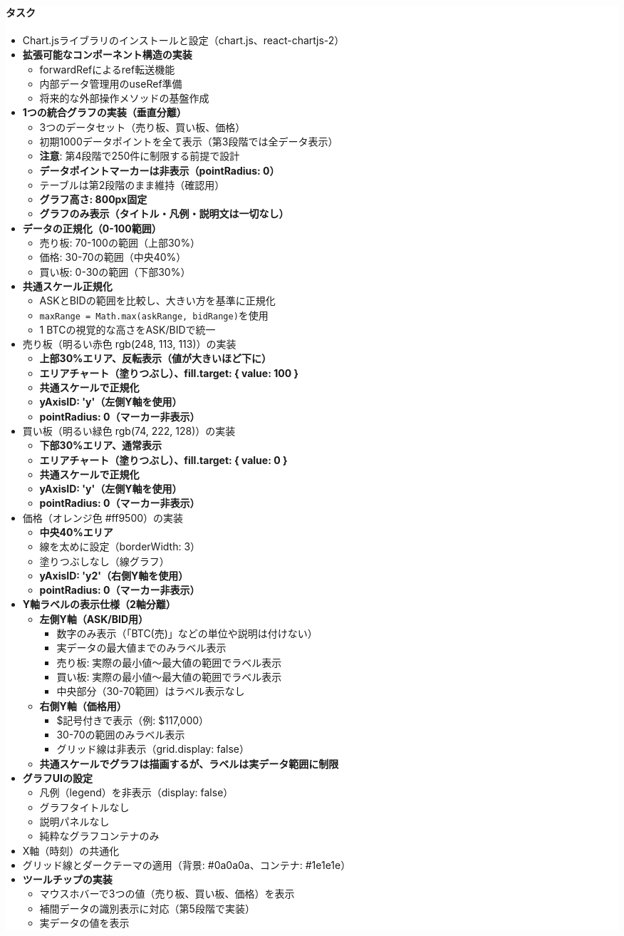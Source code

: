 #### タスク
- Chart.jsライブラリのインストールと設定（chart.js、react-chartjs-2）
- **拡張可能なコンポーネント構造の実装**
  - forwardRefによるref転送機能
  - 内部データ管理用のuseRef準備
  - 将来的な外部操作メソッドの基盤作成
- **1つの統合グラフの実装（垂直分離）**
  - 3つのデータセット（売り板、買い板、価格）
  - 初期1000データポイントを全て表示（第3段階では全データ表示）
  - **注意**: 第4段階で250件に制限する前提で設計
  - **データポイントマーカーは非表示（pointRadius: 0）**
  - テーブルは第2段階のまま維持（確認用）
  - **グラフ高さ: 800px固定**
  - **グラフのみ表示（タイトル・凡例・説明文は一切なし）**
- **データの正規化（0-100範囲）**
  - 売り板: 70-100の範囲（上部30%）
  - 価格: 30-70の範囲（中央40%）
  - 買い板: 0-30の範囲（下部30%）
- **共通スケール正規化**
  - ASKとBIDの範囲を比較し、大きい方を基準に正規化
  - `maxRange = Math.max(askRange, bidRange)`を使用
  - 1 BTCの視覚的な高さをASK/BIDで統一
- 売り板（明るい赤色 rgb(248, 113, 113)）の実装
  - **上部30%エリア、反転表示（値が大きいほど下に）**
  - **エリアチャート（塗りつぶし）、fill.target: { value: 100 }**
  - **共通スケールで正規化**
  - **yAxisID: 'y'（左側Y軸を使用）**
  - **pointRadius: 0（マーカー非表示）**
- 買い板（明るい緑色 rgb(74, 222, 128)）の実装
  - **下部30%エリア、通常表示**
  - **エリアチャート（塗りつぶし）、fill.target: { value: 0 }**
  - **共通スケールで正規化**
  - **yAxisID: 'y'（左側Y軸を使用）**
  - **pointRadius: 0（マーカー非表示）**
- 価格（オレンジ色 #ff9500）の実装
  - **中央40%エリア**
  - 線を太めに設定（borderWidth: 3）
  - 塗りつぶしなし（線グラフ）
  - **yAxisID: 'y2'（右側Y軸を使用）**
  - **pointRadius: 0（マーカー非表示）**
- **Y軸ラベルの表示仕様（2軸分離）**
  - **左側Y軸（ASK/BID用）**
    - 数字のみ表示（「BTC(売)」などの単位や説明は付けない）
    - 実データの最大値までのみラベル表示
    - 売り板: 実際の最小値～最大値の範囲でラベル表示
    - 買い板: 実際の最小値～最大値の範囲でラベル表示
    - 中央部分（30-70範囲）はラベル表示なし
  - **右側Y軸（価格用）**
    - $記号付きで表示（例: $117,000）
    - 30-70の範囲のみラベル表示
    - グリッド線は非表示（grid.display: false）
  - **共通スケールでグラフは描画するが、ラベルは実データ範囲に制限**
- **グラフUIの設定**
  - 凡例（legend）を非表示（display: false）
  - グラフタイトルなし
  - 説明パネルなし
  - 純粋なグラフコンテナのみ
- X軸（時刻）の共通化
- グリッド線とダークテーマの適用（背景: #0a0a0a、コンテナ: #1e1e1e）
- **ツールチップの実装**
  - マウスホバーで3つの値（売り板、買い板、価格）を表示
  - 補間データの識別表示に対応（第5段階で実装）
  - 実データの値を表示
